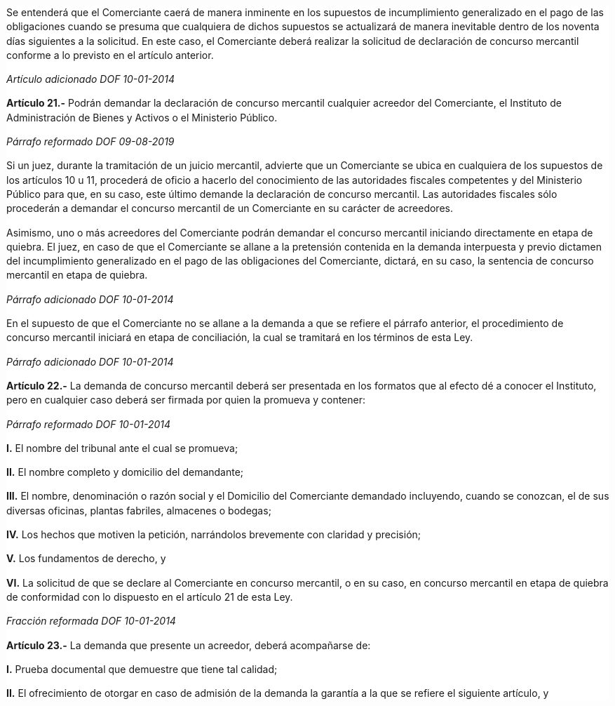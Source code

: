 Se entenderá que el Comerciante caerá de manera inminente en los supuestos de incumplimiento generalizado en el pago de las obligaciones cuando se presuma que cualquiera de dichos supuestos se actualizará de manera inevitable dentro de los noventa días siguientes a la solicitud. En este caso, el Comerciante deberá realizar la solicitud de declaración de concurso mercantil conforme a lo previsto en el artículo anterior.

*Artículo adicionado DOF 10-01-2014*

**Artículo 21.-** Podrán demandar la declaración de concurso mercantil cualquier acreedor del Comerciante, el Instituto de Administración de Bienes y Activos o el Ministerio Público.

*Párrafo reformado DOF 09-08-2019*

Si un juez, durante la tramitación de un juicio mercantil, advierte que un Comerciante se ubica en cualquiera de los supuestos de los artículos 10 u 11, procederá de oficio a hacerlo del conocimiento de las autoridades fiscales competentes y del Ministerio Público para que, en su caso, este último demande la declaración de concurso mercantil. Las autoridades fiscales sólo procederán a demandar el concurso mercantil de un Comerciante en su carácter de acreedores.

Asimismo, uno o más acreedores del Comerciante podrán demandar el concurso mercantil iniciando directamente en etapa de quiebra. El juez, en caso de que el Comerciante se allane a la pretensión contenida en la demanda interpuesta y previo dictamen del incumplimiento generalizado en el pago de las obligaciones del Comerciante, dictará, en su caso, la sentencia de concurso mercantil en etapa de quiebra.

*Párrafo adicionado DOF 10-01-2014*

En el supuesto de que el Comerciante no se allane a la demanda a que se refiere el párrafo anterior, el procedimiento de concurso mercantil iniciará en etapa de conciliación, la cual se tramitará en los términos de esta Ley.

*Párrafo adicionado DOF 10-01-2014*

**Artículo 22.-** La demanda de concurso mercantil deberá ser presentada en los formatos que al efecto dé a conocer el Instituto, pero en cualquier caso deberá ser firmada por quien la promueva y contener:

*Párrafo reformado DOF 10-01-2014*

**I.** El nombre del tribunal ante el cual se promueva;

**II.** El nombre completo y domicilio del demandante;

**III.** El nombre, denominación o razón social y el Domicilio del Comerciante demandado incluyendo, cuando se conozcan, el de sus diversas oficinas, plantas fabriles, almacenes o bodegas;

**IV.** Los hechos que motiven la petición, narrándolos brevemente con claridad y precisión;

**V.** Los fundamentos de derecho, y

**VI.** La solicitud de que se declare al Comerciante en concurso mercantil, o en su caso, en concurso mercantil en etapa de quiebra de conformidad con lo dispuesto en el artículo 21 de esta Ley.

*Fracción reformada DOF 10-01-2014*

**Artículo 23.-** La demanda que presente un acreedor, deberá acompañarse de:

**I.** Prueba documental que demuestre que tiene tal calidad;

**II.** El ofrecimiento de otorgar en caso de admisión de la demanda la garantía a la que se refiere el siguiente artículo, y
